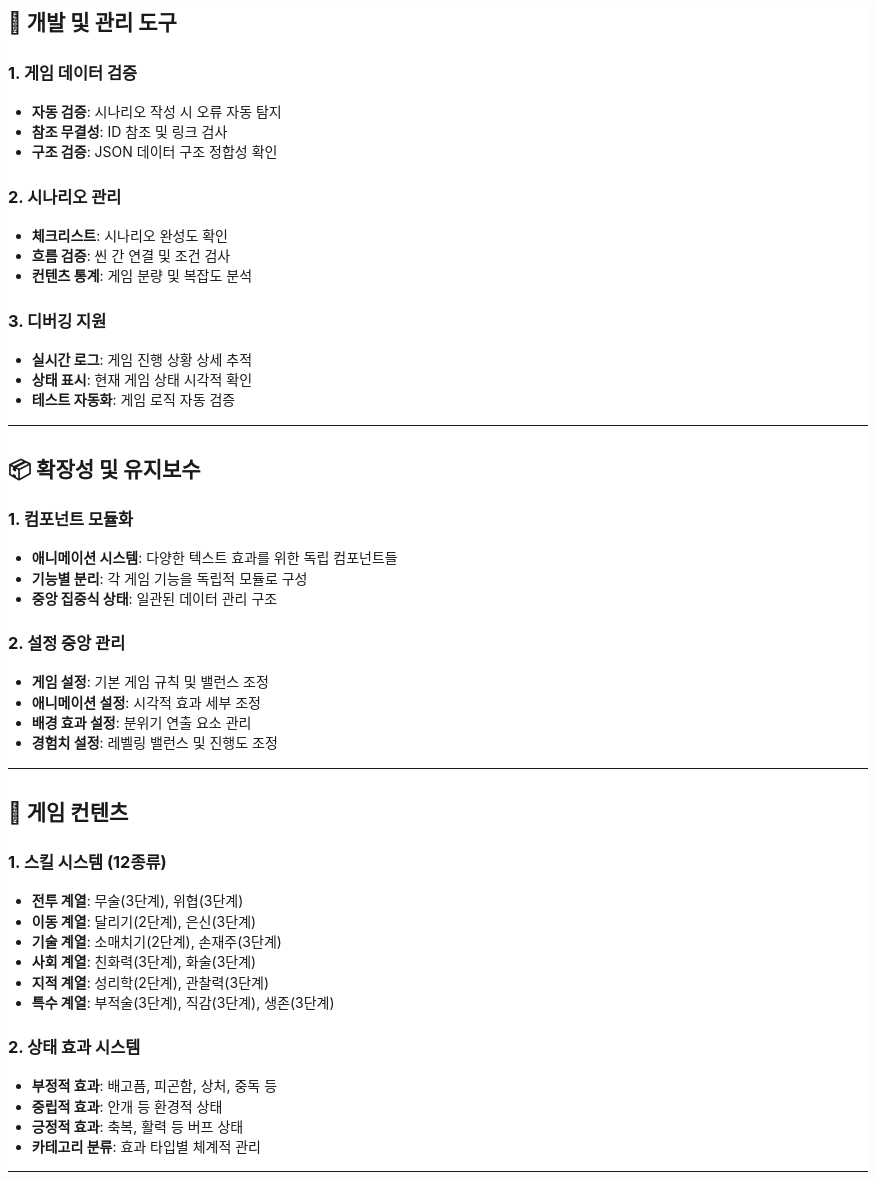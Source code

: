 ## 🔧 개발 및 관리 도구

### **1. 게임 데이터 검증**
- **자동 검증**: 시나리오 작성 시 오류 자동 탐지
- **참조 무결성**: ID 참조 및 링크 검사
- **구조 검증**: JSON 데이터 구조 정합성 확인

### **2. 시나리오 관리**  
- **체크리스트**: 시나리오 완성도 확인
- **흐름 검증**: 씬 간 연결 및 조건 검사
- **컨텐츠 통계**: 게임 분량 및 복잡도 분석

### **3. 디버깅 지원**
- **실시간 로그**: 게임 진행 상황 상세 추적
- **상태 표시**: 현재 게임 상태 시각적 확인
- **테스트 자동화**: 게임 로직 자동 검증

---

## 📦 확장성 및 유지보수

### **1. 컴포넌트 모듈화**
- **애니메이션 시스템**: 다양한 텍스트 효과를 위한 독립 컴포넌트들
- **기능별 분리**: 각 게임 기능을 독립적 모듈로 구성
- **중앙 집중식 상태**: 일관된 데이터 관리 구조

### **2. 설정 중앙 관리**
- **게임 설정**: 기본 게임 규칙 및 밸런스 조정
- **애니메이션 설정**: 시각적 효과 세부 조정
- **배경 효과 설정**: 분위기 연출 요소 관리
- **경험치 설정**: 레벨링 밸런스 및 진행도 조정

---

## 🎲 게임 컨텐츠

### **1. 스킬 시스템 (12종류)**
- **전투 계열**: 무술(3단계), 위협(3단계)
- **이동 계열**: 달리기(2단계), 은신(3단계)
- **기술 계열**: 소매치기(2단계), 손재주(3단계)
- **사회 계열**: 친화력(3단계), 화술(3단계)
- **지적 계열**: 성리학(2단계), 관찰력(3단계)
- **특수 계열**: 부적술(3단계), 직감(3단계), 생존(3단계)

### **2. 상태 효과 시스템**
- **부정적 효과**: 배고픔, 피곤함, 상처, 중독 등
- **중립적 효과**: 안개 등 환경적 상태
- **긍정적 효과**: 축복, 활력 등 버프 상태
- **카테고리 분류**: 효과 타입별 체계적 관리

---